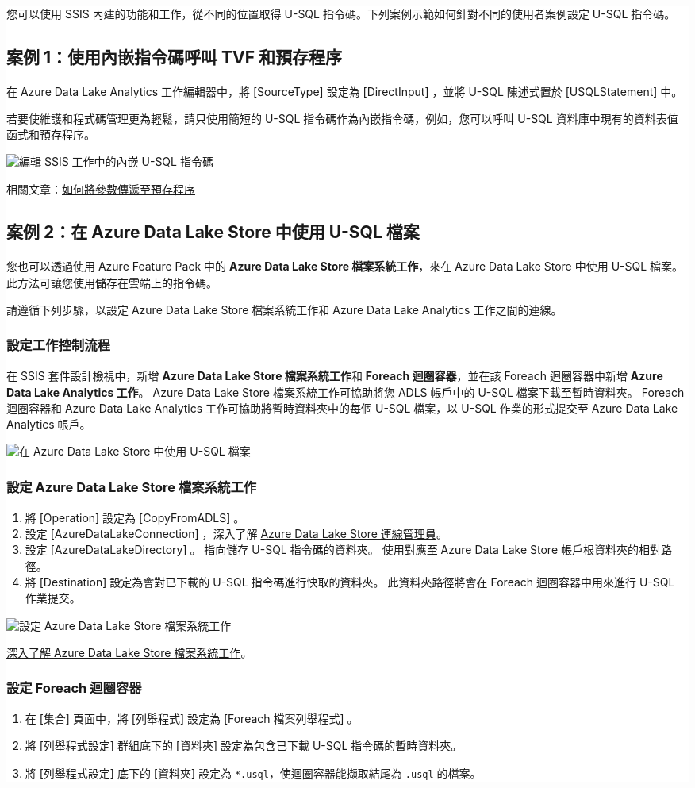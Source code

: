 您可以使用 SSIS 內建的功能和工作，從不同的位置取得 U-SQL 指令碼。下列案例示範如何針對不同的使用者案例設定 U-SQL 指令碼。

## <a name="scenario-1-use-inline-script-call-tvfs-and-stored-procs"></a>案例 1：使用內嵌指令碼呼叫 TVF 和預存程序

在 Azure Data Lake Analytics 工作編輯器中，將 [SourceType]  設定為 [DirectInput]  ，並將 U-SQL 陳述式置於 [USQLStatement]  中。

若要使維護和程式碼管理更為輕鬆，請只使用簡短的 U-SQL 指令碼作為內嵌指令碼，例如，您可以呼叫 U-SQL 資料庫中現有的資料表值函式和預存程序。 

![編輯 SSIS 工作中的內嵌 U-SQL 指令碼](./media/data-lake-analytics-schedule-jobs-ssis/edit-inline-usql-script-in-ssis.png)

相關文章：[如何將參數傳遞至預存程序](#scenario-6-pass-parameters-to-u-sql-script)

## <a name="scenario-2-use-u-sql-files-in-azure-data-lake-store"></a>案例 2：在 Azure Data Lake Store 中使用 U-SQL 檔案

您也可以透過使用 Azure Feature Pack 中的 **Azure Data Lake Store 檔案系統工作**，來在 Azure Data Lake Store 中使用 U-SQL 檔案。 此方法可讓您使用儲存在雲端上的指令碼。

請遵循下列步驟，以設定 Azure Data Lake Store 檔案系統工作和 Azure Data Lake Analytics 工作之間的連線。

### <a name="set-task-control-flow"></a>設定工作控制流程

在 SSIS 套件設計檢視中，新增 **Azure Data Lake Store 檔案系統工作**和 **Foreach 迴圈容器**，並在該 Foreach 迴圈容器中新增 **Azure Data Lake Analytics 工作**。 Azure Data Lake Store 檔案系統工作可協助將您 ADLS 帳戶中的 U-SQL 檔案下載至暫時資料夾。 Foreach 迴圈容器和 Azure Data Lake Analytics 工作可協助將暫時資料夾中的每個 U-SQL 檔案，以 U-SQL 作業的形式提交至 Azure Data Lake Analytics 帳戶。

![在 Azure Data Lake Store 中使用 U-SQL 檔案](./media/data-lake-analytics-schedule-jobs-ssis/use-u-sql-files-in-azure-data-lake-store.png)

### <a name="configure-azure-data-lake-store-file-system-task"></a>設定 Azure Data Lake Store 檔案系統工作

1. 將 [Operation]  設定為 [CopyFromADLS]  。
2. 設定 [AzureDataLakeConnection]  ，深入了解 [Azure Data Lake Store 連線管理員](https://docs.microsoft.com/sql/integration-services/connection-manager/azure-data-lake-store-connection-manager?view=sql-server-2017)。
3. 設定 [AzureDataLakeDirectory]  。 指向儲存 U-SQL 指令碼的資料夾。 使用對應至 Azure Data Lake Store 帳戶根資料夾的相對路徑。
4. 將 [Destination]  設定為會對已下載的 U-SQL 指令碼進行快取的資料夾。 此資料夾路徑將會在 Foreach 迴圈容器中用來進行 U-SQL 作業提交。 

![設定 Azure Data Lake Store 檔案系統工作](./media/data-lake-analytics-schedule-jobs-ssis/configure-azure-data-lake-store-file-system-task.png)

[深入了解 Azure Data Lake Store 檔案系統工作](https://docs.microsoft.com/sql/integration-services/control-flow/azure-data-lake-store-file-system-task?view=sql-server-2017)。

### <a name="configure-foreach-loop-container"></a>設定 Foreach 迴圈容器

1. 在 [集合]  頁面中，將 [列舉程式]  設定為 [Foreach 檔案列舉程式]  。

2. 將 [列舉程式設定]  群組底下的 [資料夾]  設定為包含已下載 U-SQL 指令碼的暫時資料夾。

3. 將 [列舉程式設定]  底下的 [資料夾]  設定為 `*.usql`，使迴圈容器能擷取結尾為 `.usql` 的檔案。
